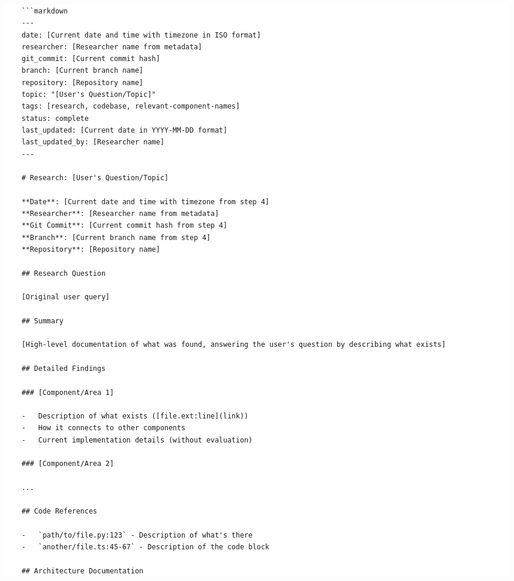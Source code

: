         ```markdown
        ---
        date: [Current date and time with timezone in ISO format]
        researcher: [Researcher name from metadata]
        git_commit: [Current commit hash]
        branch: [Current branch name]
        repository: [Repository name]
        topic: "[User's Question/Topic]"
        tags: [research, codebase, relevant-component-names]
        status: complete
        last_updated: [Current date in YYYY-MM-DD format]
        last_updated_by: [Researcher name]
        ---

        # Research: [User's Question/Topic]

        **Date**: [Current date and time with timezone from step 4]
        **Researcher**: [Researcher name from metadata]
        **Git Commit**: [Current commit hash from step 4]
        **Branch**: [Current branch name from step 4]
        **Repository**: [Repository name]

        ## Research Question

        [Original user query]

        ## Summary

        [High-level documentation of what was found, answering the user's question by describing what exists]

        ## Detailed Findings

        ### [Component/Area 1]

        -   Description of what exists ([file.ext:line](link))
        -   How it connects to other components
        -   Current implementation details (without evaluation)

        ### [Component/Area 2]

        ...

        ## Code References

        -   `path/to/file.py:123` - Description of what's there
        -   `another/file.ts:45-67` - Description of the code block

        ## Architecture Documentation
